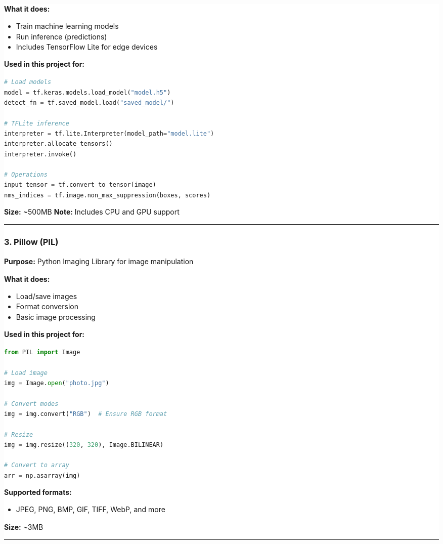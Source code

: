 **What it does:**
- Train machine learning models
- Run inference (predictions)
- Includes TensorFlow Lite for edge devices

**Used in this project for:**
```python
# Load models
model = tf.keras.models.load_model("model.h5")
detect_fn = tf.saved_model.load("saved_model/")

# TFLite inference
interpreter = tf.lite.Interpreter(model_path="model.lite")
interpreter.allocate_tensors()
interpreter.invoke()

# Operations
input_tensor = tf.convert_to_tensor(image)
nms_indices = tf.image.non_max_suppression(boxes, scores)
```

**Size:** ~500MB
**Note:** Includes CPU and GPU support

---

### 3. Pillow (PIL)
**Purpose:** Python Imaging Library for image manipulation

**What it does:**
- Load/save images
- Format conversion
- Basic image processing

**Used in this project for:**
```python
from PIL import Image

# Load image
img = Image.open("photo.jpg")

# Convert modes
img = img.convert("RGB")  # Ensure RGB format

# Resize
img = img.resize((320, 320), Image.BILINEAR)

# Convert to array
arr = np.asarray(img)
```

**Supported formats:**
- JPEG, PNG, BMP, GIF, TIFF, WebP, and more

**Size:** ~3MB

---